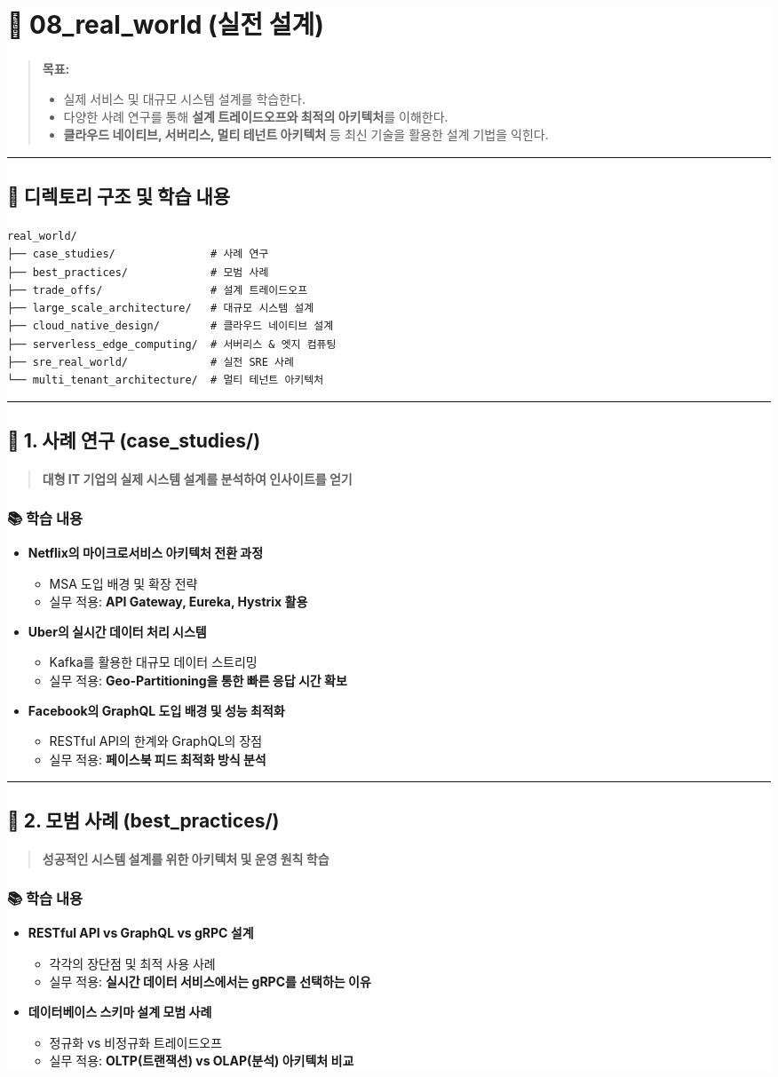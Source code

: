 # 📂 **08_real_world (실전 설계)**  
> **목표:**  
> - 실제 서비스 및 대규모 시스템 설계를 학습한다.  
> - 다양한 사례 연구를 통해 **설계 트레이드오프와 최적의 아키텍처**를 이해한다.  
> - **클라우드 네이티브, 서버리스, 멀티 테넌트 아키텍처** 등 최신 기술을 활용한 설계 기법을 익힌다.  

---

## 📌 **디렉토리 구조 및 학습 내용**  
```
real_world/
├── case_studies/               # 사례 연구
├── best_practices/             # 모범 사례
├── trade_offs/                 # 설계 트레이드오프
├── large_scale_architecture/   # 대규모 시스템 설계
├── cloud_native_design/        # 클라우드 네이티브 설계
├── serverless_edge_computing/  # 서버리스 & 엣지 컴퓨팅
├── sre_real_world/             # 실전 SRE 사례
└── multi_tenant_architecture/  # 멀티 테넌트 아키텍처
```

---

## 📖 **1. 사례 연구 (case_studies/)**  
> **대형 IT 기업의 실제 시스템 설계를 분석하여 인사이트를 얻기**  

### 📚 학습 내용  
- **Netflix의 마이크로서비스 아키텍처 전환 과정**  
  - MSA 도입 배경 및 확장 전략  
  - 실무 적용: **API Gateway, Eureka, Hystrix 활용**  

- **Uber의 실시간 데이터 처리 시스템**  
  - Kafka를 활용한 대규모 데이터 스트리밍  
  - 실무 적용: **Geo-Partitioning을 통한 빠른 응답 시간 확보**  

- **Facebook의 GraphQL 도입 배경 및 성능 최적화**  
  - RESTful API의 한계와 GraphQL의 장점  
  - 실무 적용: **페이스북 피드 최적화 방식 분석**  

---

## 📖 **2. 모범 사례 (best_practices/)**  
> **성공적인 시스템 설계를 위한 아키텍처 및 운영 원칙 학습**  

### 📚 학습 내용  
- **RESTful API vs GraphQL vs gRPC 설계**  
  - 각각의 장단점 및 최적 사용 사례  
  - 실무 적용: **실시간 데이터 서비스에서는 gRPC를 선택하는 이유**  

- **데이터베이스 스키마 설계 모범 사례**  
  - 정규화 vs 비정규화 트레이드오프  
  - 실무 적용: **OLTP(트랜잭션) vs OLAP(분석) 아키텍처 비교**  
